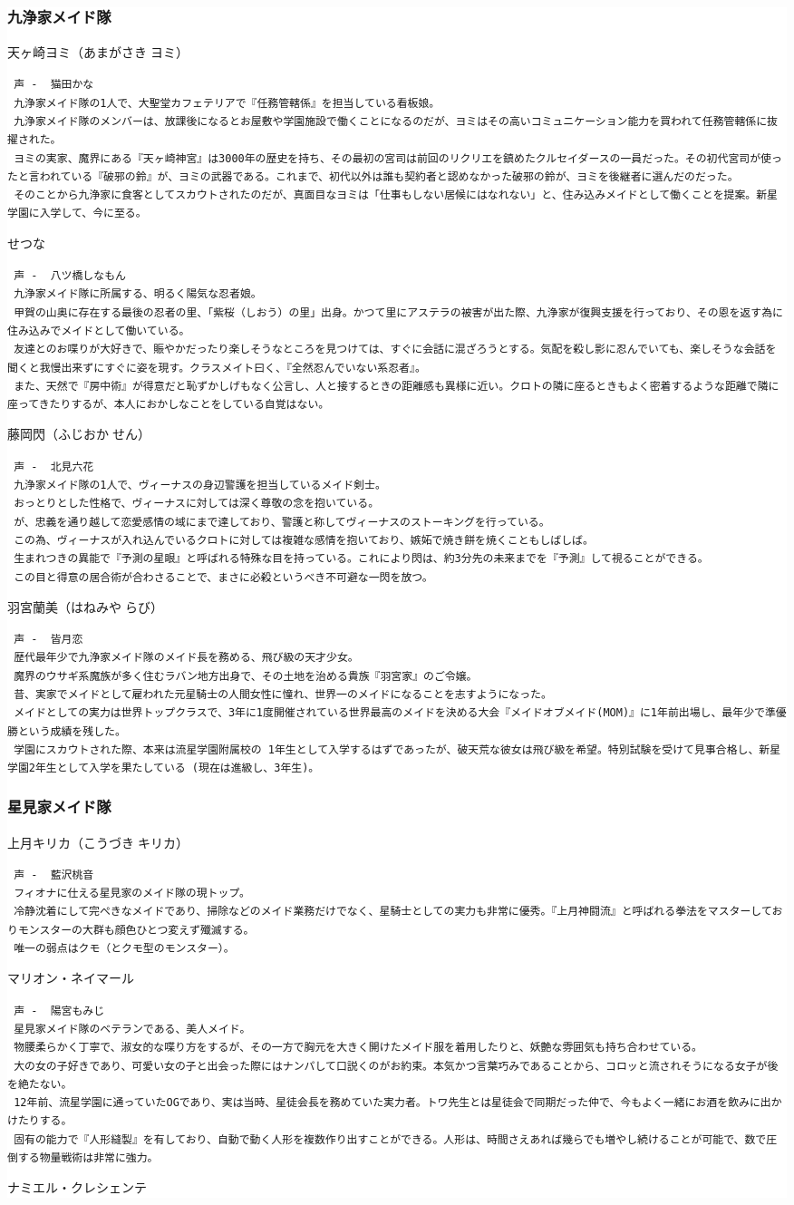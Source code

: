 ###  九浄家メイド隊



天ヶ崎ヨミ（あまがさき ヨミ）

     声 -  猫田かな 
     九浄家メイド隊の1人で、大聖堂カフェテリアで『任務管轄係』を担当している看板娘。 
     九浄家メイド隊のメンバーは、放課後になるとお屋敷や学園施設で働くことになるのだが、ヨミはその高いコミュニケーション能力を買われて任務管轄係に抜擢された。 
     ヨミの実家、魔界にある『天ヶ崎神宮』は3000年の歴史を持ち、その最初の宮司は前回のリクリエを鎮めたクルセイダースの一員だった。その初代宮司が使ったと言われている『破邪の鈴』が、ヨミの武器である。これまで、初代以外は誰も契約者と認めなかった破邪の鈴が、ヨミを後継者に選んだのだった。 
     そのことから九浄家に食客としてスカウトされたのだが、真面目なヨミは「仕事もしない居候にはなれない」と、住み込みメイドとして働くことを提案。新星学園に入学して、今に至る。 
せつな

     声 -  八ツ橋しなもん 
     九浄家メイド隊に所属する、明るく陽気な忍者娘。 
     甲賀の山奥に存在する最後の忍者の里、「紫桜（しおう）の里」出身。かつて里にアステラの被害が出た際、九浄家が復興支援を行っており、その恩を返す為に住み込みでメイドとして働いている。 
     友達とのお喋りが大好きで、賑やかだったり楽しそうなところを見つけては、すぐに会話に混ざろうとする。気配を殺し影に忍んでいても、楽しそうな会話を聞くと我慢出来ずにすぐに姿を現す。クラスメイト曰く、『全然忍んでいない系忍者』。 
     また、天然で『房中術』が得意だと恥ずかしげもなく公言し、人と接するときの距離感も異様に近い。クロトの隣に座るときもよく密着するような距離で隣に座ってきたりするが、本人におかしなことをしている自覚はない。 
藤岡閃（ふじおか せん）

     声 -  北見六花 
     九浄家メイド隊の1人で、ヴィーナスの身辺警護を担当しているメイド剣士。 
     おっとりとした性格で、ヴィーナスに対しては深く尊敬の念を抱いている。 
     が、忠義を通り越して恋愛感情の域にまで達しており、警護と称してヴィーナスのストーキングを行っている。 
     この為、ヴィーナスが入れ込んでいるクロトに対しては複雑な感情を抱いており、嫉妬で焼き餅を焼くこともしばしば。 
     生まれつきの異能で『予測の星眼』と呼ばれる特殊な目を持っている。これにより閃は、約3分先の未来までを『予測』して視ることができる。 
     この目と得意の居合術が合わさることで、まさに必殺というべき不可避な一閃を放つ。 
羽宮蘭美（はねみや らび）

     声 -  皆月恋 
     歴代最年少で九浄家メイド隊のメイド長を務める、飛び級の天才少女。 
     魔界のウサギ系魔族が多く住むラバン地方出身で、その土地を治める貴族『羽宮家』のご令嬢。 
     昔、実家でメイドとして雇われた元星騎士の人間女性に憧れ、世界一のメイドになることを志すようになった。 
     メイドとしての実力は世界トップクラスで、3年に1度開催されている世界最高のメイドを決める大会『メイドオブメイド(MOM)』に1年前出場し、最年少で準優勝という成績を残した。 
     学園にスカウトされた際、本来は流星学園附属校の 1年生として入学するはずであったが、破天荒な彼女は飛び級を希望。特別試験を受けて見事合格し、新星学園2年生として入学を果たしている (現在は進級し、3年生)。 

###  星見家メイド隊



上月キリカ（こうづき キリカ）

     声 -  藍沢桃音 
     フィオナに仕える星見家のメイド隊の現トップ。 
     冷静沈着にして完ぺきなメイドであり、掃除などのメイド業務だけでなく、星騎士としての実力も非常に優秀。『上月神闘流』と呼ばれる拳法をマスターしておりモンスターの大群も顔色ひとつ変えず殲滅する。 
     唯一の弱点はクモ（とクモ型のモンスター）。 
マリオン・ネイマール

     声 -  陽宮もみじ 
     星見家メイド隊のベテランである、美人メイド。 
     物腰柔らかく丁寧で、淑女的な喋り方をするが、その一方で胸元を大きく開けたメイド服を着用したりと、妖艶な雰囲気も持ち合わせている。 
     大の女の子好きであり、可愛い女の子と出会った際にはナンパして口説くのがお約束。本気かつ言葉巧みであることから、コロッと流されそうになる女子が後を絶たない。 
     12年前、流星学園に通っていたOGであり、実は当時、星徒会長を務めていた実力者。トワ先生とは星徒会で同期だった仲で、今もよく一緒にお酒を飲みに出かけたりする。 
     固有の能力で『人形縫製』を有しており、自動で動く人形を複数作り出すことができる。人形は、時間さえあれば幾らでも増やし続けることが可能で、数で圧倒する物量戦術は非常に強力。 
ナミエル・クレシェンテ
